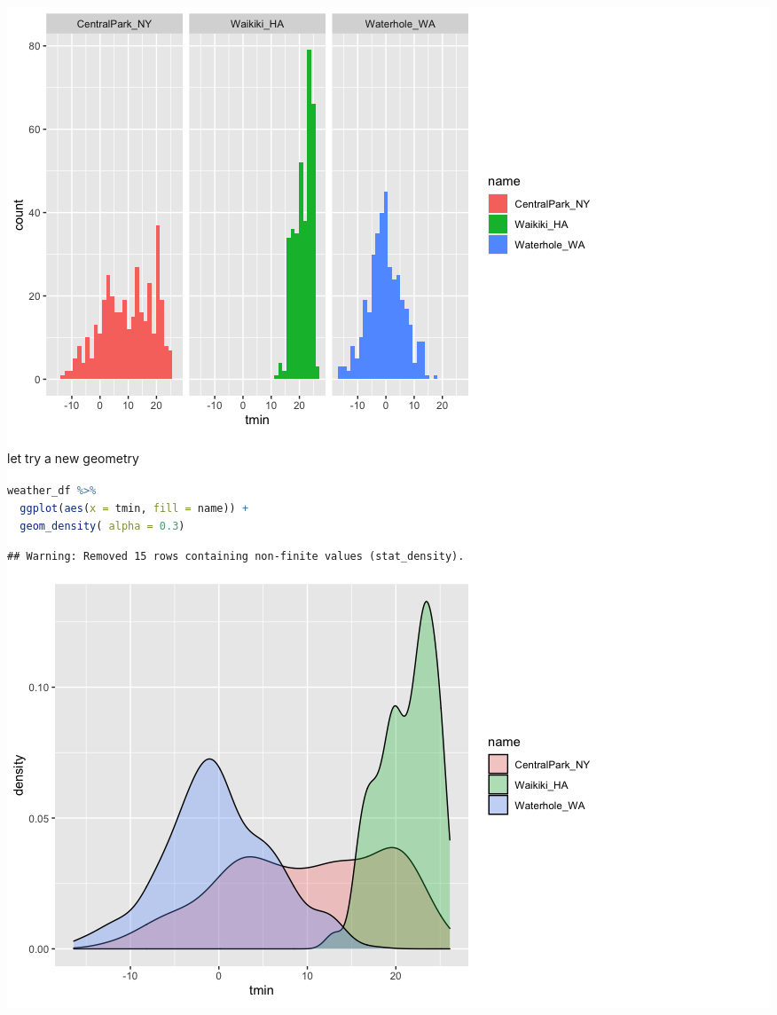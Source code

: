 ![](DSlecture8_files/figure-gfm/unnamed-chunk-19-1.png)

let try a new geometry

``` r
weather_df %>% 
  ggplot(aes(x = tmin, fill = name)) +
  geom_density( alpha = 0.3)
```

    ## Warning: Removed 15 rows containing non-finite values (stat_density).

![](DSlecture8_files/figure-gfm/unnamed-chunk-20-1.png)
